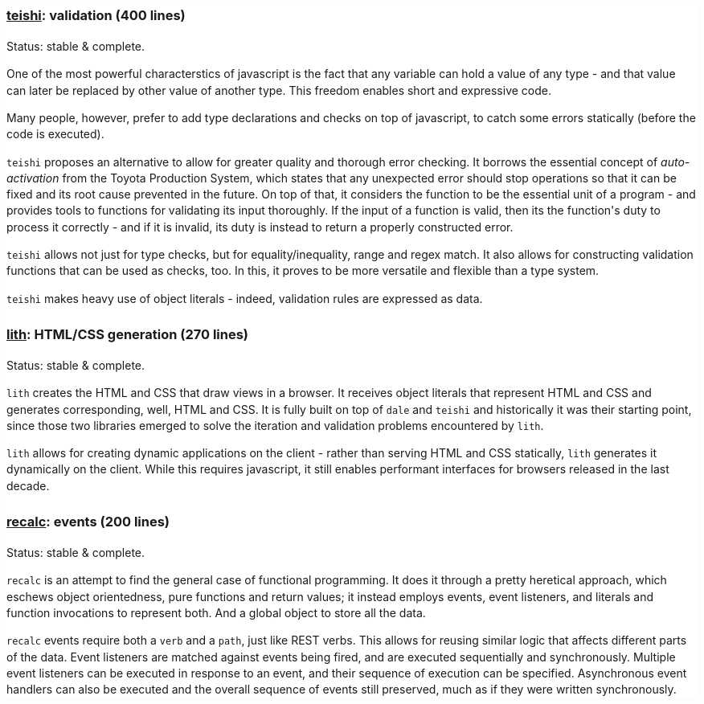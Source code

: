 ### [teishi](https://github.com/fpereiro/teishi): validation (400 lines)

Status: stable & complete.

One of the most powerful characterstics of javascript is the fact that any variable can hold a value of any type - and that value can later be replaced by other value of another type. This freedom enables short and expressive code.

Many people, however, prefer to add type declarations and checks on top of javascript, to catch some errors statically (before the code is executed).

`teishi` proposes an alternative to allow for greater quality and thorough error checking. It borrows the essential concept of *auto-activation* from the Toyota Production System, which states that any unexpected error should stop operations so that it can be fixed and its root cause prevented in the future. On top of that, it considers the function to be the essential unit of a program - and provides tools to functions for validating its input thoroughly. If the input of a function is valid, then its the function's duty to process it correctly - and if it is invalid, its duty is instead to return a properly constructed error.

`teishi` allows not just for type checks, but for equality/inequality, range and regex match. It also allows for constructing validation functions that can be used as checks, too. In this, it proves to be more versatile and flexible than a type system.

`teishi` makes heavy use of object literals - indeed, validation rules are expressed as data.

### [lith](https://github.com/fpereiro/lith): HTML/CSS generation (270 lines)

Status: stable & complete.

`lith` creates the HTML and CSS that draw views in a browser. It receives object literals that represent HTML and CSS and generates corresponding, well, HTML and CSS. It is fully built on top of `dale` and `teishi` and historically it was their starting point, since those two libraries emerged to solve the iteration and validation problems encountered by `lith`.

`lith` allows for creating dynamic applications on the client - rather than serving HTML and CSS statically, `lith` generates it dynamically on the client. While this requires javascript, it still enables performant interfaces for browsers released in the last decade.

### [recalc](https://github.com/fpereiro/recalc): events (200 lines)

Status: stable & complete.

`recalc` is an attempt to find the general case of functional programming. It does it through a pretty heretical approach, which eschews object orientedness, pure functions and return values; it instead employs events, event listeners, and literals and function invocations to represent both. And a global object to store all the data.

`recalc` events require both a `verb` and a `path`, just like REST verbs. This allows for reusing similar logic that affects different parts of the data. Event listeners are matched against events being fired, and are executed sequentially and synchronously. Multiple event listeners can be executed in response to an event, and their sequence of execution can be specified. Asynchronous event handlers can also be executed and the overall sequence of events still preserved, much as if they were written synchronously.
